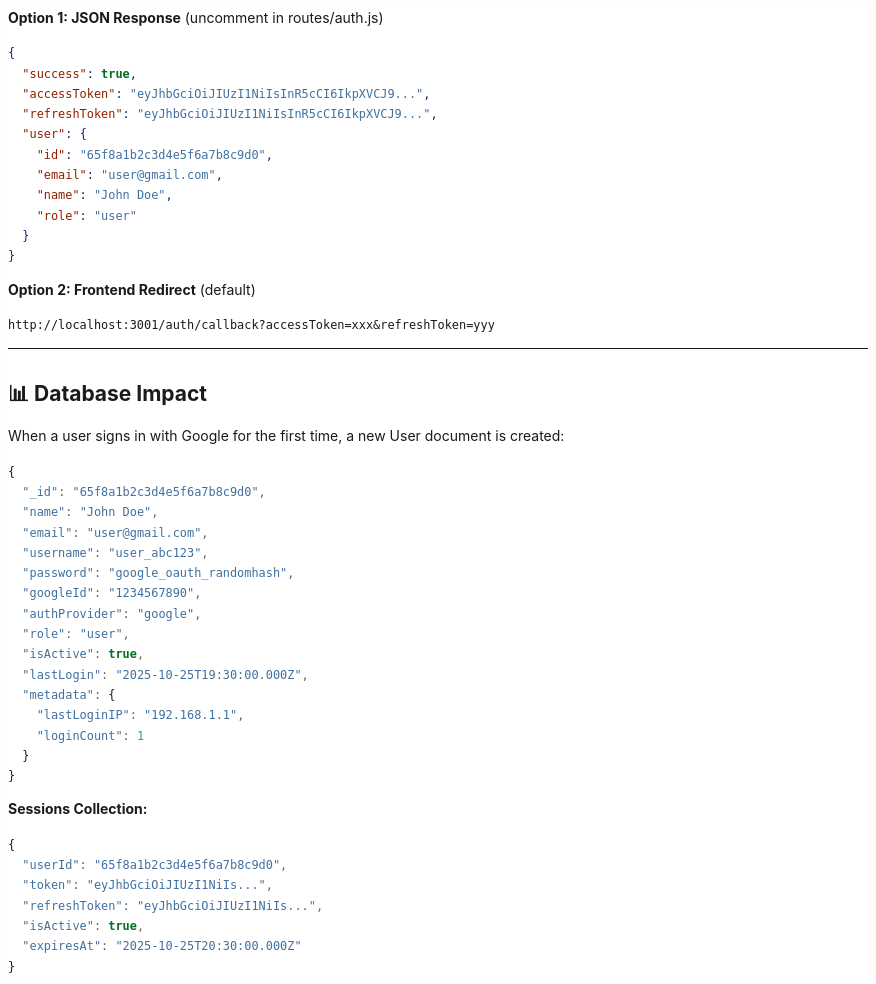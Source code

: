**Option 1: JSON Response** (uncomment in routes/auth.js)
```json
{
  "success": true,
  "accessToken": "eyJhbGciOiJIUzI1NiIsInR5cCI6IkpXVCJ9...",
  "refreshToken": "eyJhbGciOiJIUzI1NiIsInR5cCI6IkpXVCJ9...",
  "user": {
    "id": "65f8a1b2c3d4e5f6a7b8c9d0",
    "email": "user@gmail.com",
    "name": "John Doe",
    "role": "user"
  }
}
```

**Option 2: Frontend Redirect** (default)
```
http://localhost:3001/auth/callback?accessToken=xxx&refreshToken=yyy
```

---

## 📊 Database Impact

When a user signs in with Google for the first time, a new User document is created:

```javascript
{
  "_id": "65f8a1b2c3d4e5f6a7b8c9d0",
  "name": "John Doe",
  "email": "user@gmail.com",
  "username": "user_abc123",
  "password": "google_oauth_randomhash",
  "googleId": "1234567890",
  "authProvider": "google",
  "role": "user",
  "isActive": true,
  "lastLogin": "2025-10-25T19:30:00.000Z",
  "metadata": {
    "lastLoginIP": "192.168.1.1",
    "loginCount": 1
  }
}
```

**Sessions Collection:**
```javascript
{
  "userId": "65f8a1b2c3d4e5f6a7b8c9d0",
  "token": "eyJhbGciOiJIUzI1NiIs...",
  "refreshToken": "eyJhbGciOiJIUzI1NiIs...",
  "isActive": true,
  "expiresAt": "2025-10-25T20:30:00.000Z"
}
```
